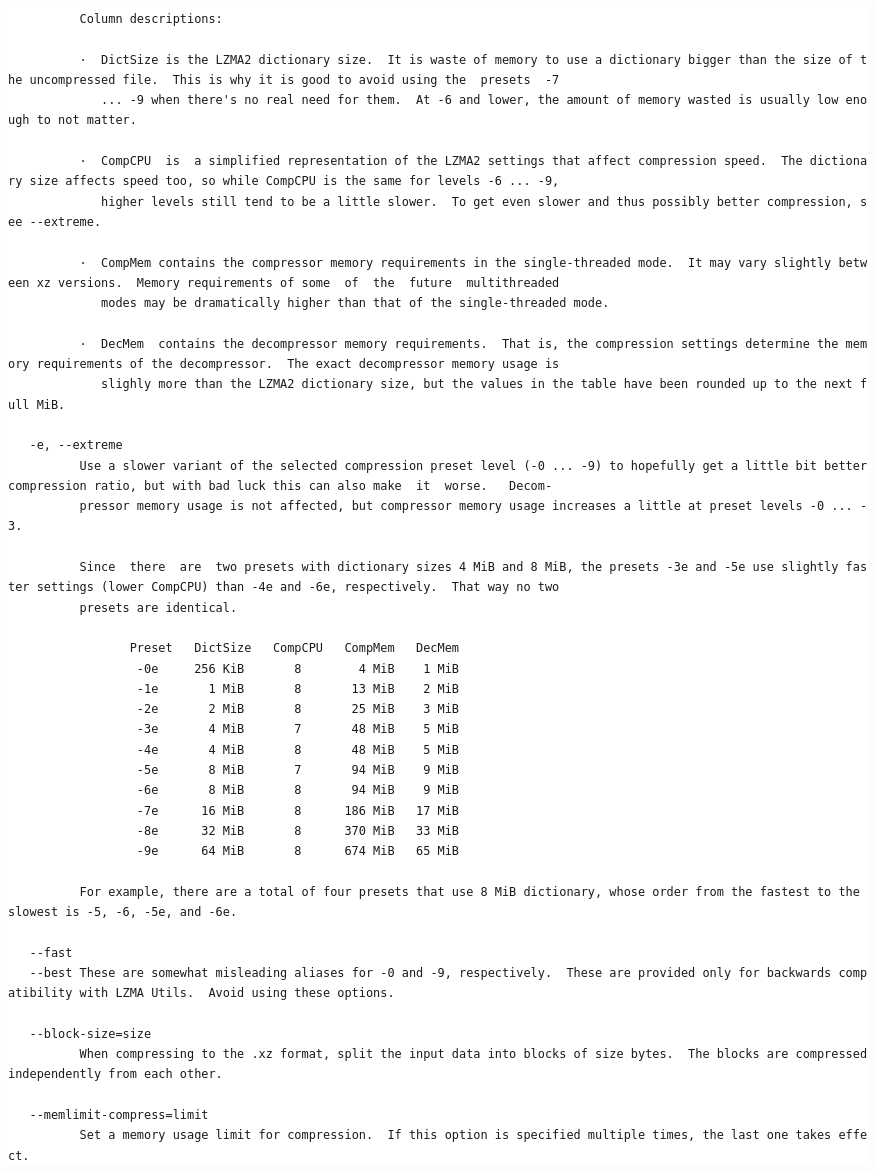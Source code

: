              Column descriptions:

              ·  DictSize is the LZMA2 dictionary size.  It is waste of memory to use a dictionary bigger than the size of the uncompressed file.  This is why it is good to avoid using the  presets  -7
                 ... -9 when there's no real need for them.  At -6 and lower, the amount of memory wasted is usually low enough to not matter.

              ·  CompCPU  is  a simplified representation of the LZMA2 settings that affect compression speed.  The dictionary size affects speed too, so while CompCPU is the same for levels -6 ... -9,
                 higher levels still tend to be a little slower.  To get even slower and thus possibly better compression, see --extreme.

              ·  CompMem contains the compressor memory requirements in the single-threaded mode.  It may vary slightly between xz versions.  Memory requirements of some  of  the  future  multithreaded
                 modes may be dramatically higher than that of the single-threaded mode.

              ·  DecMem  contains the decompressor memory requirements.  That is, the compression settings determine the memory requirements of the decompressor.  The exact decompressor memory usage is
                 slighly more than the LZMA2 dictionary size, but the values in the table have been rounded up to the next full MiB.

       -e, --extreme
              Use a slower variant of the selected compression preset level (-0 ... -9) to hopefully get a little bit better compression ratio, but with bad luck this can also make  it  worse.   Decom‐
              pressor memory usage is not affected, but compressor memory usage increases a little at preset levels -0 ... -3.

              Since  there  are  two presets with dictionary sizes 4 MiB and 8 MiB, the presets -3e and -5e use slightly faster settings (lower CompCPU) than -4e and -6e, respectively.  That way no two
              presets are identical.

                     Preset   DictSize   CompCPU   CompMem   DecMem
                      -0e     256 KiB       8        4 MiB    1 MiB
                      -1e       1 MiB       8       13 MiB    2 MiB
                      -2e       2 MiB       8       25 MiB    3 MiB
                      -3e       4 MiB       7       48 MiB    5 MiB
                      -4e       4 MiB       8       48 MiB    5 MiB
                      -5e       8 MiB       7       94 MiB    9 MiB
                      -6e       8 MiB       8       94 MiB    9 MiB
                      -7e      16 MiB       8      186 MiB   17 MiB
                      -8e      32 MiB       8      370 MiB   33 MiB
                      -9e      64 MiB       8      674 MiB   65 MiB

              For example, there are a total of four presets that use 8 MiB dictionary, whose order from the fastest to the slowest is -5, -6, -5e, and -6e.

       --fast
       --best These are somewhat misleading aliases for -0 and -9, respectively.  These are provided only for backwards compatibility with LZMA Utils.  Avoid using these options.

       --block-size=size
              When compressing to the .xz format, split the input data into blocks of size bytes.  The blocks are compressed independently from each other.

       --memlimit-compress=limit
              Set a memory usage limit for compression.  If this option is specified multiple times, the last one takes effect.
